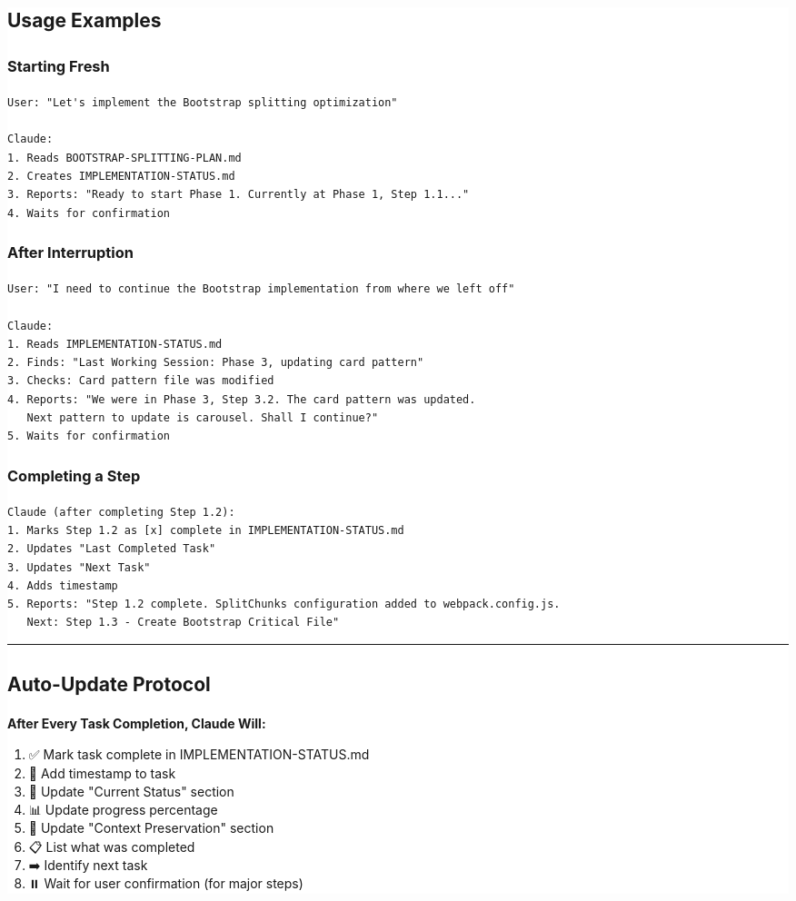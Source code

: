 
## Usage Examples

### Starting Fresh

```
User: "Let's implement the Bootstrap splitting optimization"

Claude:
1. Reads BOOTSTRAP-SPLITTING-PLAN.md
2. Creates IMPLEMENTATION-STATUS.md
3. Reports: "Ready to start Phase 1. Currently at Phase 1, Step 1.1..."
4. Waits for confirmation
```

### After Interruption

```
User: "I need to continue the Bootstrap implementation from where we left off"

Claude:
1. Reads IMPLEMENTATION-STATUS.md
2. Finds: "Last Working Session: Phase 3, updating card pattern"
3. Checks: Card pattern file was modified
4. Reports: "We were in Phase 3, Step 3.2. The card pattern was updated.
   Next pattern to update is carousel. Shall I continue?"
5. Waits for confirmation
```

### Completing a Step

```
Claude (after completing Step 1.2):
1. Marks Step 1.2 as [x] complete in IMPLEMENTATION-STATUS.md
2. Updates "Last Completed Task"
3. Updates "Next Task"
4. Adds timestamp
5. Reports: "Step 1.2 complete. SplitChunks configuration added to webpack.config.js.
   Next: Step 1.3 - Create Bootstrap Critical File"
```

---

## Auto-Update Protocol

**After Every Task Completion, Claude Will:**

1. ✅ Mark task complete in IMPLEMENTATION-STATUS.md
2. 📝 Add timestamp to task
3. 🔄 Update "Current Status" section
4. 📊 Update progress percentage
5. 💾 Update "Context Preservation" section
6. 📋 List what was completed
7. ➡️ Identify next task
8. ⏸️ Wait for user confirmation (for major steps)
